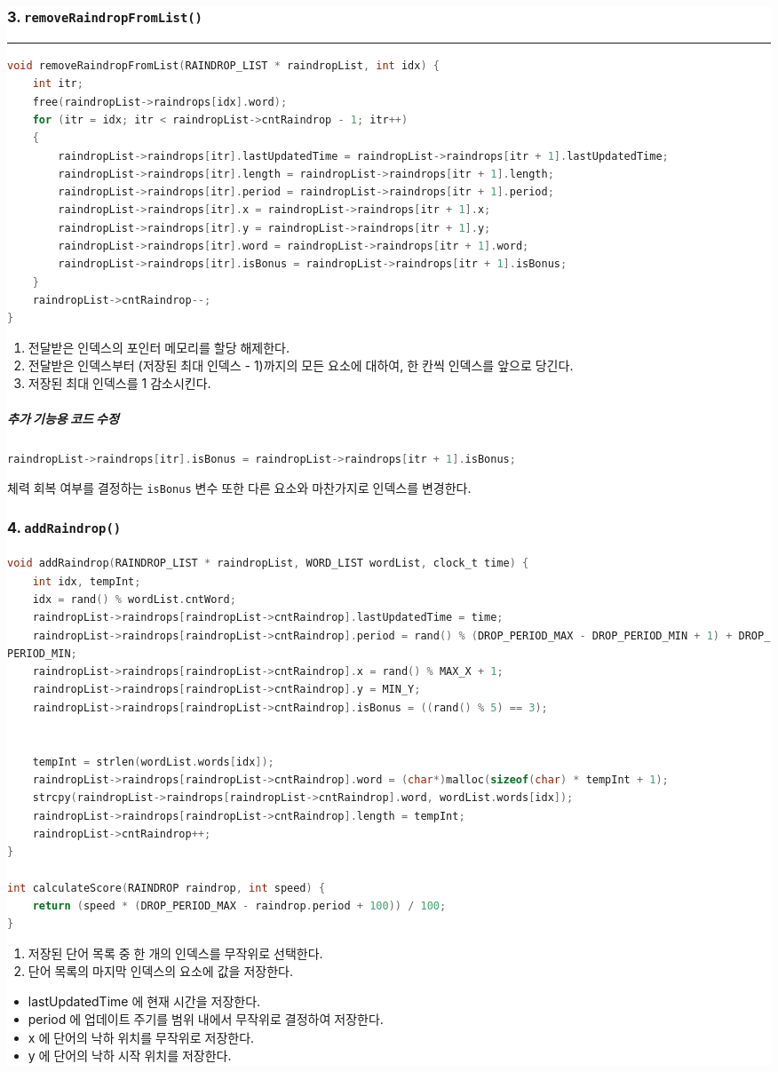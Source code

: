 
### 3. `removeRaindropFromList()`  

* * * * *
```C
void removeRaindropFromList(RAINDROP_LIST * raindropList, int idx) {
	int itr;
	free(raindropList->raindrops[idx].word);
	for (itr = idx; itr < raindropList->cntRaindrop - 1; itr++)
	{
		raindropList->raindrops[itr].lastUpdatedTime = raindropList->raindrops[itr + 1].lastUpdatedTime;
		raindropList->raindrops[itr].length = raindropList->raindrops[itr + 1].length;
		raindropList->raindrops[itr].period = raindropList->raindrops[itr + 1].period;
		raindropList->raindrops[itr].x = raindropList->raindrops[itr + 1].x;
		raindropList->raindrops[itr].y = raindropList->raindrops[itr + 1].y;
		raindropList->raindrops[itr].word = raindropList->raindrops[itr + 1].word;
		raindropList->raindrops[itr].isBonus = raindropList->raindrops[itr + 1].isBonus;
	}
	raindropList->cntRaindrop--;
}

```
1. 전달받은 인덱스의 포인터 메모리를 할당 해제한다.
1. 전달받은 인덱스부터 (저장된 최대 인덱스 - 1)까지의 모든 요소에 대하여, 한 칸씩 인덱스를 앞으로 당긴다.
1. 저장된 최대 인덱스를 1 감소시킨다.

##### 추가 기능용 코드 수정
```C
raindropList->raindrops[itr].isBonus = raindropList->raindrops[itr + 1].isBonus;
```
체력 회복 여부를 결정하는 `isBonus` 변수 또한 다른 요소와 마찬가지로 인덱스를 변경한다.


### 4. `addRaindrop()`  
```C
void addRaindrop(RAINDROP_LIST * raindropList, WORD_LIST wordList, clock_t time) {
	int idx, tempInt;
	idx = rand() % wordList.cntWord;
	raindropList->raindrops[raindropList->cntRaindrop].lastUpdatedTime = time;
	raindropList->raindrops[raindropList->cntRaindrop].period = rand() % (DROP_PERIOD_MAX - DROP_PERIOD_MIN + 1) + DROP_PERIOD_MIN;
	raindropList->raindrops[raindropList->cntRaindrop].x = rand() % MAX_X + 1;
	raindropList->raindrops[raindropList->cntRaindrop].y = MIN_Y;
	raindropList->raindrops[raindropList->cntRaindrop].isBonus = ((rand() % 5) == 3);


	tempInt = strlen(wordList.words[idx]);
	raindropList->raindrops[raindropList->cntRaindrop].word = (char*)malloc(sizeof(char) * tempInt + 1);
	strcpy(raindropList->raindrops[raindropList->cntRaindrop].word, wordList.words[idx]);
	raindropList->raindrops[raindropList->cntRaindrop].length = tempInt;
	raindropList->cntRaindrop++;
}

int calculateScore(RAINDROP raindrop, int speed) {
	return (speed * (DROP_PERIOD_MAX - raindrop.period + 100)) / 100;
}
```
1. 저장된 단어 목록 중 한 개의 인덱스를 무작위로 선택한다.
1. 단어 목록의 마지막 인덱스의 요소에 값을 저장한다.
  * lastUpdatedTime 에 현재 시간을 저장한다.
  * period 에 업데이트 주기를 범위 내에서 무작위로 결정하여 저장한다.
  * x 에 단어의 낙하 위치를 무작위로 저장한다.
  * y 에 단어의 낙하 시작 위치를 저장한다.